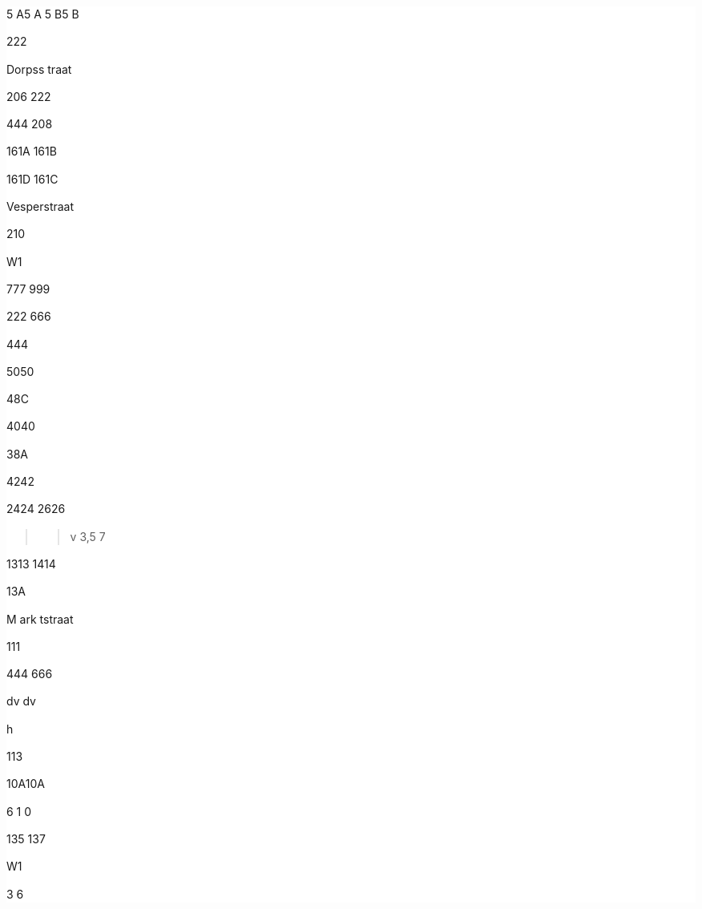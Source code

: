 5 A5 A 5 B5 B

222

Dorpss traat

206 222

444 208

161A 161B

161D 161C

Vesperstraat

210

W1

777 999

222 666

444

5050

48C

4040

38A

4242

2424 2626

> > v 3,5 7

1313 1414

13A

M ark tstraat

111

444 666

dv dv

h

113

10A10A

6 1 0

135 137

W1

3 6
